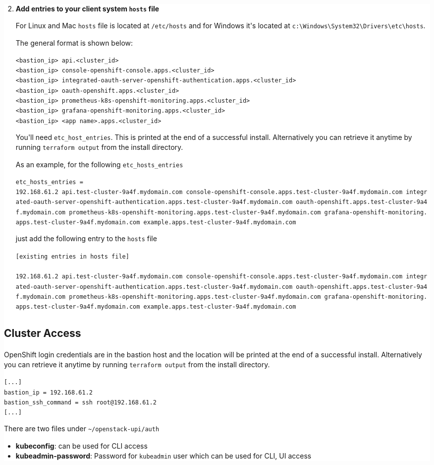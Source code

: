 2. **Add entries to your client system `hosts` file**

    For Linux and Mac `hosts` file is located at `/etc/hosts` and for Windows it's located at `c:\Windows\System32\Drivers\etc\hosts`.

    The general format is shown below:
    ```
    <bastion_ip> api.<cluster_id>
    <bastion_ip> console-openshift-console.apps.<cluster_id>
    <bastion_ip> integrated-oauth-server-openshift-authentication.apps.<cluster_id>
    <bastion_ip> oauth-openshift.apps.<cluster_id>
    <bastion_ip> prometheus-k8s-openshift-monitoring.apps.<cluster_id>
    <bastion_ip> grafana-openshift-monitoring.apps.<cluster_id>
    <bastion_ip> <app name>.apps.<cluster_id>
    ```

    You'll need `etc_host_entries`. This is printed at the end of a successful install.
    Alternatively you can retrieve it anytime by running `terraform output` from the install directory.

    As an example, for the following `etc_hosts_entries`
    ```
    etc_hosts_entries =
    192.168.61.2 api.test-cluster-9a4f.mydomain.com console-openshift-console.apps.test-cluster-9a4f.mydomain.com integrated-oauth-server-openshift-authentication.apps.test-cluster-9a4f.mydomain.com oauth-openshift.apps.test-cluster-9a4f.mydomain.com prometheus-k8s-openshift-monitoring.apps.test-cluster-9a4f.mydomain.com grafana-openshift-monitoring.apps.test-cluster-9a4f.mydomain.com example.apps.test-cluster-9a4f.mydomain.com
    ```
    just add the following entry to the `hosts` file
    ```
    [existing entries in hosts file]

    192.168.61.2 api.test-cluster-9a4f.mydomain.com console-openshift-console.apps.test-cluster-9a4f.mydomain.com integrated-oauth-server-openshift-authentication.apps.test-cluster-9a4f.mydomain.com oauth-openshift.apps.test-cluster-9a4f.mydomain.com prometheus-k8s-openshift-monitoring.apps.test-cluster-9a4f.mydomain.com grafana-openshift-monitoring.apps.test-cluster-9a4f.mydomain.com example.apps.test-cluster-9a4f.mydomain.com
    ```

## Cluster Access

OpenShift login credentials are in the bastion host and the location will be printed at the end of a successful install.
Alternatively you can retrieve it anytime by running `terraform output` from the install directory.
```
[...]
bastion_ip = 192.168.61.2
bastion_ssh_command = ssh root@192.168.61.2
[...]
```
There are two files under `~/openstack-upi/auth`
- **kubeconfig**: can be used for CLI access
- **kubeadmin-password**: Password for `kubeadmin` user which can be used for CLI, UI access
